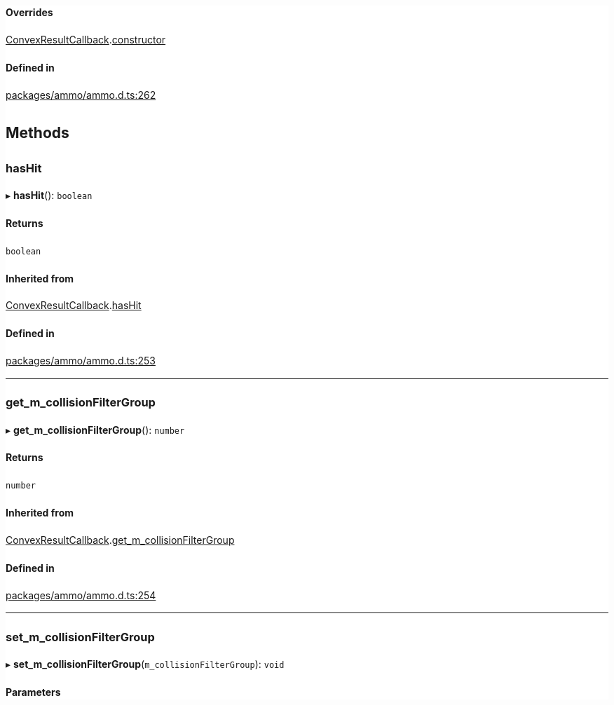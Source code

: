 #### Overrides

[ConvexResultCallback](Ammo.ConvexResultCallback.md).[constructor](Ammo.ConvexResultCallback.md#constructor)

#### Defined in

[packages/ammo/ammo.d.ts:262](https://github.com/Orillusion/orillusion/blob/main/packages/ammo/ammo.d.ts#L262)

## Methods

### hasHit

▸ **hasHit**(): `boolean`

#### Returns

`boolean`

#### Inherited from

[ConvexResultCallback](Ammo.ConvexResultCallback.md).[hasHit](Ammo.ConvexResultCallback.md#hashit)

#### Defined in

[packages/ammo/ammo.d.ts:253](https://github.com/Orillusion/orillusion/blob/main/packages/ammo/ammo.d.ts#L253)

___

### get\_m\_collisionFilterGroup

▸ **get_m_collisionFilterGroup**(): `number`

#### Returns

`number`

#### Inherited from

[ConvexResultCallback](Ammo.ConvexResultCallback.md).[get_m_collisionFilterGroup](Ammo.ConvexResultCallback.md#get_m_collisionfiltergroup)

#### Defined in

[packages/ammo/ammo.d.ts:254](https://github.com/Orillusion/orillusion/blob/main/packages/ammo/ammo.d.ts#L254)

___

### set\_m\_collisionFilterGroup

▸ **set_m_collisionFilterGroup**(`m_collisionFilterGroup`): `void`

#### Parameters
